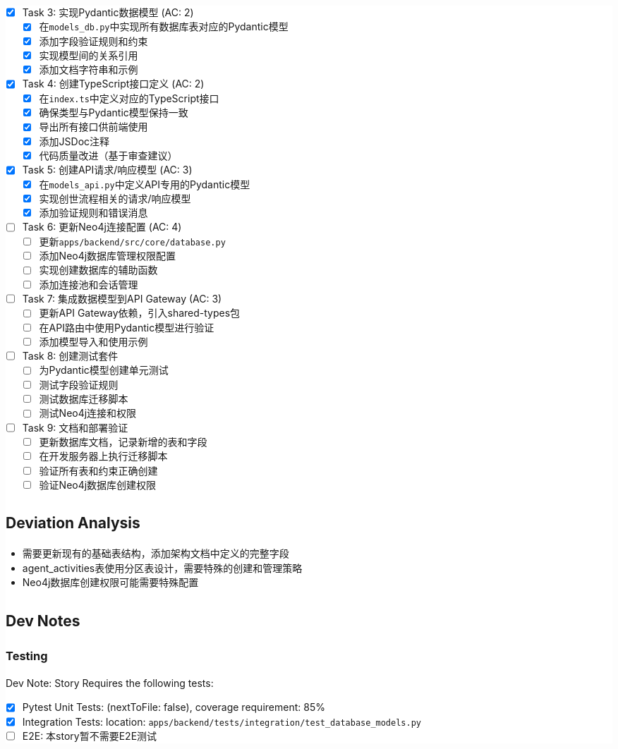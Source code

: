 - [x] Task 3: 实现Pydantic数据模型 (AC: 2)
  - [x] 在`models_db.py`中实现所有数据库表对应的Pydantic模型
  - [x] 添加字段验证规则和约束
  - [x] 实现模型间的关系引用
  - [x] 添加文档字符串和示例

- [x] Task 4: 创建TypeScript接口定义 (AC: 2)
  - [x] 在`index.ts`中定义对应的TypeScript接口
  - [x] 确保类型与Pydantic模型保持一致
  - [x] 导出所有接口供前端使用
  - [x] 添加JSDoc注释
  - [x] 代码质量改进（基于审查建议）

- [x] Task 5: 创建API请求/响应模型 (AC: 3)
  - [x] 在`models_api.py`中定义API专用的Pydantic模型
  - [x] 实现创世流程相关的请求/响应模型
  - [x] 添加验证规则和错误消息

- [ ] Task 6: 更新Neo4j连接配置 (AC: 4)
  - [ ] 更新`apps/backend/src/core/database.py`
  - [ ] 添加Neo4j数据库管理权限配置
  - [ ] 实现创建数据库的辅助函数
  - [ ] 添加连接池和会话管理

- [ ] Task 7: 集成数据模型到API Gateway (AC: 3)
  - [ ] 更新API Gateway依赖，引入shared-types包
  - [ ] 在API路由中使用Pydantic模型进行验证
  - [ ] 添加模型导入和使用示例

- [ ] Task 8: 创建测试套件
  - [ ] 为Pydantic模型创建单元测试
  - [ ] 测试字段验证规则
  - [ ] 测试数据库迁移脚本
  - [ ] 测试Neo4j连接和权限

- [ ] Task 9: 文档和部署验证
  - [ ] 更新数据库文档，记录新增的表和字段
  - [ ] 在开发服务器上执行迁移脚本
  - [ ] 验证所有表和约束正确创建
  - [ ] 验证Neo4j数据库创建权限

## Deviation Analysis
- 需要更新现有的基础表结构，添加架构文档中定义的完整字段
- agent_activities表使用分区表设计，需要特殊的创建和管理策略
- Neo4j数据库创建权限可能需要特殊配置

## Dev Notes

### Testing

Dev Note: Story Requires the following tests:

- [x] Pytest Unit Tests: (nextToFile: false), coverage requirement: 85%
- [x] Integration Tests: location: `apps/backend/tests/integration/test_database_models.py`
- [ ] E2E: 本story暂不需要E2E测试

